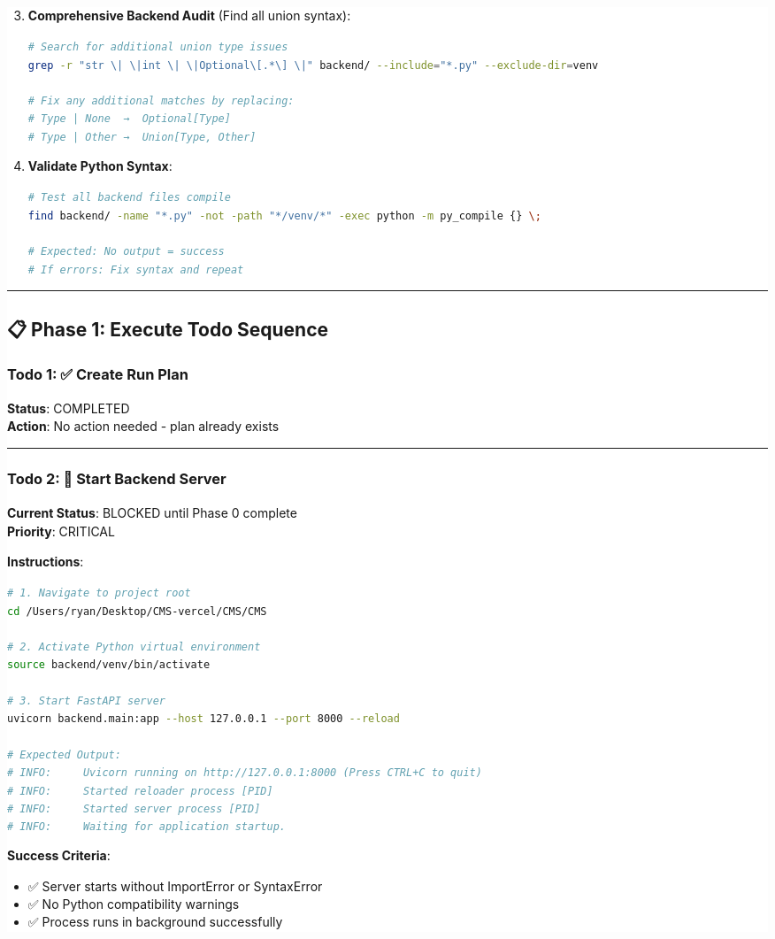 3. **Comprehensive Backend Audit** (Find all union syntax):
   ```bash
   # Search for additional union type issues
   grep -r "str \| \|int \| \|Optional\[.*\] \|" backend/ --include="*.py" --exclude-dir=venv
   
   # Fix any additional matches by replacing:
   # Type | None  →  Optional[Type]
   # Type | Other →  Union[Type, Other]
   ```

4. **Validate Python Syntax**:
   ```bash
   # Test all backend files compile
   find backend/ -name "*.py" -not -path "*/venv/*" -exec python -m py_compile {} \;
   
   # Expected: No output = success
   # If errors: Fix syntax and repeat
   ```

---

## 📋 **Phase 1: Execute Todo Sequence**

### **Todo 1: ✅ Create Run Plan** 
**Status**: COMPLETED  
**Action**: No action needed - plan already exists  

---

### **Todo 2: 🎯 Start Backend Server**

**Current Status**: BLOCKED until Phase 0 complete  
**Priority**: CRITICAL  

**Instructions**:
```bash
# 1. Navigate to project root
cd /Users/ryan/Desktop/CMS-vercel/CMS/CMS

# 2. Activate Python virtual environment
source backend/venv/bin/activate

# 3. Start FastAPI server
uvicorn backend.main:app --host 127.0.0.1 --port 8000 --reload

# Expected Output:
# INFO:     Uvicorn running on http://127.0.0.1:8000 (Press CTRL+C to quit)
# INFO:     Started reloader process [PID]
# INFO:     Started server process [PID]
# INFO:     Waiting for application startup.
```

**Success Criteria**:
- ✅ Server starts without ImportError or SyntaxError
- ✅ No Python compatibility warnings
- ✅ Process runs in background successfully
